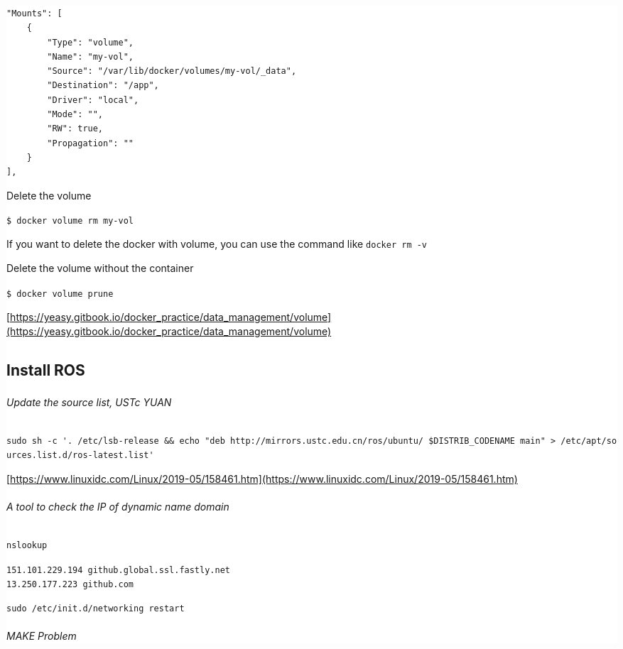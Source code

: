 ```
"Mounts": [
    {
        "Type": "volume",
        "Name": "my-vol",
        "Source": "/var/lib/docker/volumes/my-vol/_data",
        "Destination": "/app",
        "Driver": "local",
        "Mode": "",
        "RW": true,
        "Propagation": ""
    }
],
```

Delete the volume

```
$ docker volume rm my-vol
```

If you want to delete the docker with volume, you can use the command like `docker rm -v`

Delete the volume without the container

```
$ docker volume prune
```

[https://yeasy.gitbook.io/docker_practice/data_management/volume](https://yeasy.gitbook.io/docker_practice/data_management/volume)



## Install ROS

###### Update the source list, USTc YUAN

```
sudo sh -c '. /etc/lsb-release && echo "deb http://mirrors.ustc.edu.cn/ros/ubuntu/ $DISTRIB_CODENAME main" > /etc/apt/sources.list.d/ros-latest.list'
```

[https://www.linuxidc.com/Linux/2019-05/158461.htm](https://www.linuxidc.com/Linux/2019-05/158461.htm)

###### A tool to check the IP of dynamic name domain 

`nslookup` 

```
151.101.229.194 github.global.ssl.fastly.net
13.250.177.223 github.com
```

```
sudo /etc/init.d/networking restart
```

###### MAKE Problem
